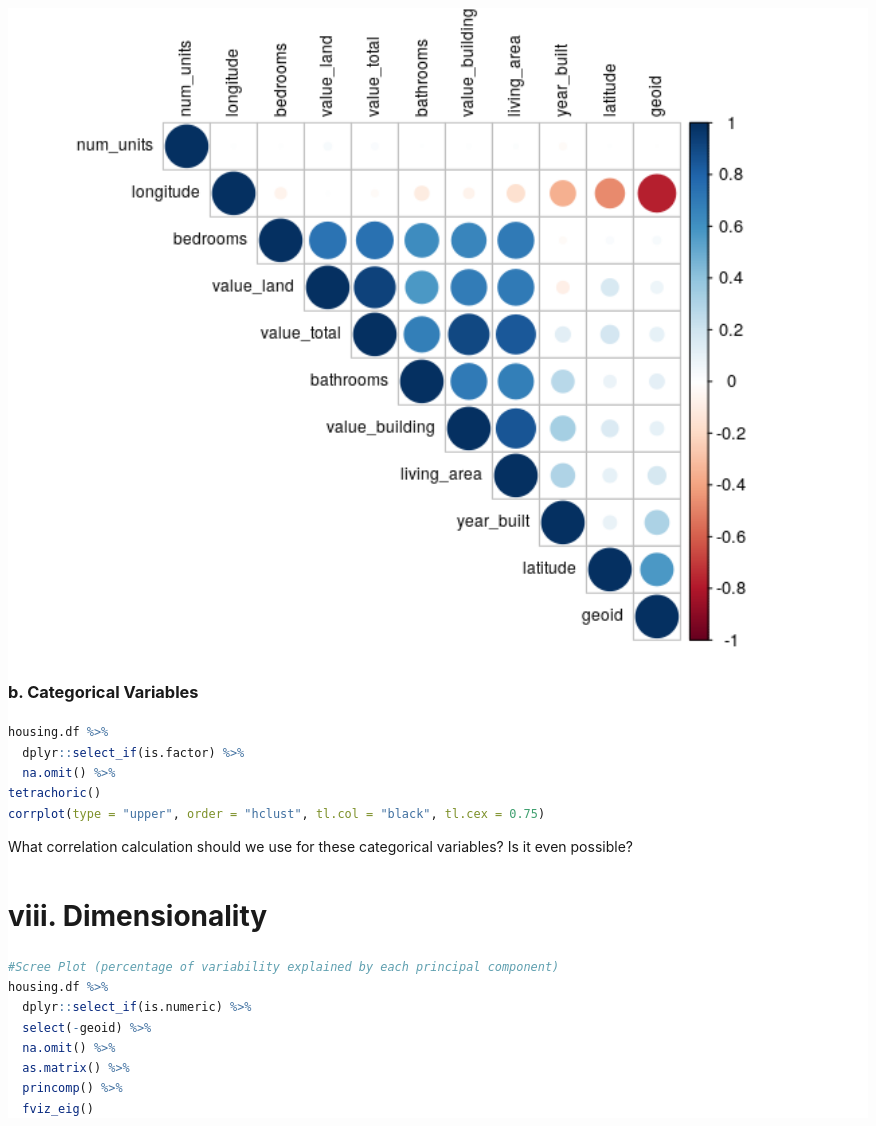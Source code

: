 <img src="acs_eda_files/figure-markdown_github/unnamed-chunk-10-1.png" width="90%" />

### b. Categorical Variables

``` r
housing.df %>%
  dplyr::select_if(is.factor) %>%
  na.omit() %>%
tetrachoric()
corrplot(type = "upper", order = "hclust", tl.col = "black", tl.cex = 0.75)
```

What correlation calculation should we use for these categorical variables? Is it even possible?

viii. Dimensionality
====================

``` r
#Scree Plot (percentage of variability explained by each principal component)
housing.df %>%
  dplyr::select_if(is.numeric) %>%
  select(-geoid) %>%
  na.omit() %>%
  as.matrix() %>%
  princomp() %>%
  fviz_eig()
```

